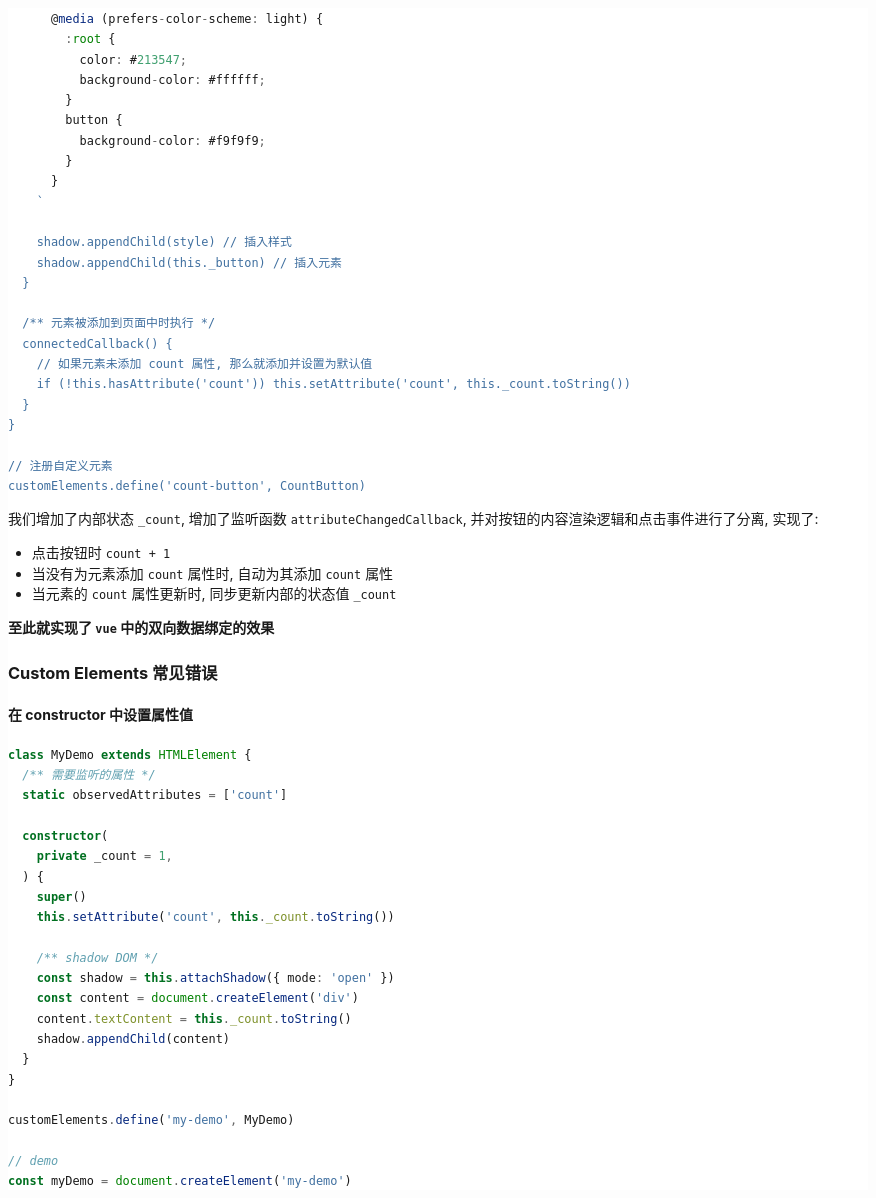 ```typescript
      @media (prefers-color-scheme: light) {
        :root {
          color: #213547;
          background-color: #ffffff;
        }
        button {
          background-color: #f9f9f9;
        }
      }
    `

    shadow.appendChild(style) // 插入样式
    shadow.appendChild(this._button) // 插入元素
  }

  /** 元素被添加到页面中时执行 */
  connectedCallback() {
    // 如果元素未添加 count 属性, 那么就添加并设置为默认值
    if (!this.hasAttribute('count')) this.setAttribute('count', this._count.toString())
  }
}

// 注册自定义元素
customElements.define('count-button', CountButton)
```

我们增加了内部状态 `_count`, 增加了监听函数 `attributeChangedCallback`, 并对按钮的内容渲染逻辑和点击事件进行了分离, 实现了:
- 点击按钮时 `count + 1`
- 当没有为元素添加 `count` 属性时, 自动为其添加 `count` 属性
- 当元素的 `count` 属性更新时, 同步更新内部的状态值 `_count`

**至此就实现了 `vue` 中的双向数据绑定的效果**

### Custom Elements 常见错误
#### 在 constructor 中设置属性值
```typescript
class MyDemo extends HTMLElement {
  /** 需要监听的属性 */
  static observedAttributes = ['count']

  constructor(
    private _count = 1,
  ) {
    super()
    this.setAttribute('count', this._count.toString())

    /** shadow DOM */
    const shadow = this.attachShadow({ mode: 'open' })
    const content = document.createElement('div')
    content.textContent = this._count.toString()
    shadow.appendChild(content)
  }
}

customElements.define('my-demo', MyDemo)

// demo
const myDemo = document.createElement('my-demo')
```
